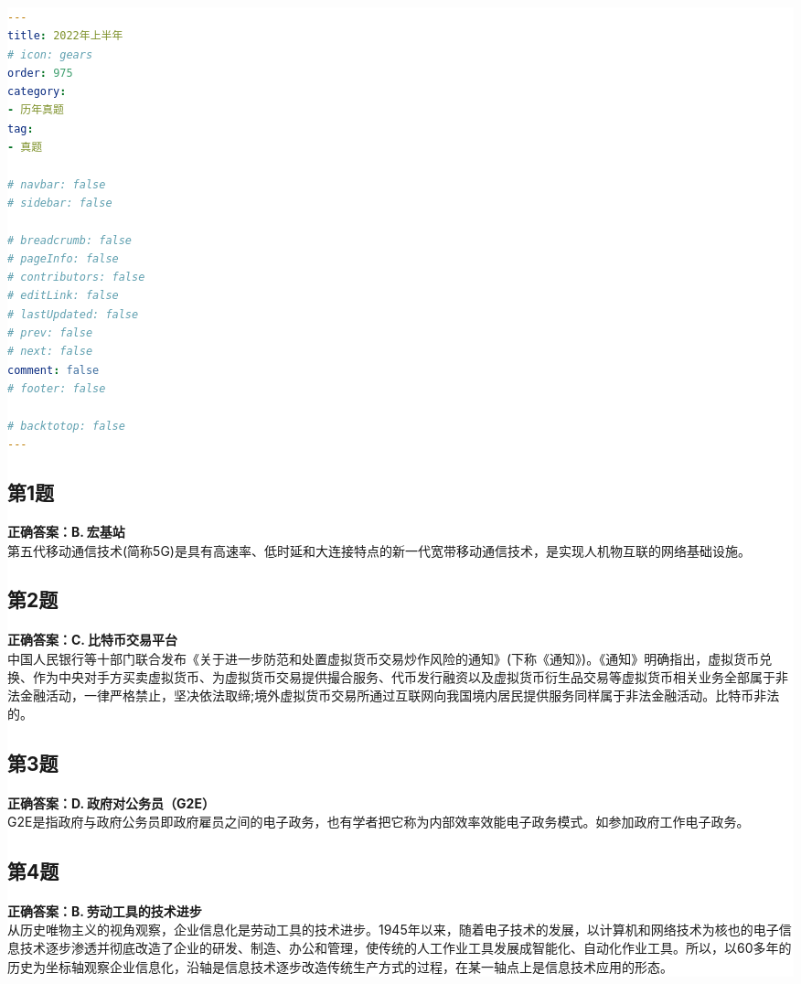```yaml
---  
title: 2022年上半年  
# icon: gears  
order: 975  
category:  
- 历年真题  
tag:  
- 真题  
  
# navbar: false  
# sidebar: false  
  
# breadcrumb: false  
# pageInfo: false  
# contributors: false  
# editLink: false  
# lastUpdated: false  
# prev: false  
# next: false  
comment: false  
# footer: false  
  
# backtotop: false  
---  
```

## 第1题 ##

**正确答案：B. 宏基站**  
第五代移动通信技术(简称5G)是具有高速率、低时延和大连接特点的新一代宽带移动通信技术，是实现人机物互联的网络基础设施。  


## 第2题 ##

**正确答案：C. 比特币交易平台**  
中国人民银行等十部门联合发布《关于进一步防范和处置虚拟货币交易炒作风险的通知》(下称《通知》)。《通知》明确指出，虚拟货币兑换、作为中央对手方买卖虚拟货币、为虚拟货币交易提供撮合服务、代币发行融资以及虚拟货币衍生品交易等虚拟货币相关业务全部属于非法金融活动，一律严格禁止，坚决依法取缔;境外虚拟货币交易所通过互联网向我国境内居民提供服务同样属于非法金融活动。比特币非法的。  


## 第3题 ##

**正确答案：D. 政府对公务员（G2E）**  
G2E是指政府与政府公务员即政府雇员之间的电子政务，也有学者把它称为内部效率效能电子政务模式。如参加政府工作电子政务。  


## 第4题 ##

**正确答案：B. 劳动工具的技术进步**  
从历史唯物主义的视角观察，企业信息化是劳动工具的技术进步。1945年以来，随着电子技术的发展，以计算机和网络技术为核也的电子信息技术逐步渗透并彻底改造了企业的研发、制造、办公和管理，使传统的人工作业工具发展成智能化、自动化作业工具。所以，以60多年的历史为坐标轴观察企业信息化，沿轴是信息技术逐步改造传统生产方式的过程，在某一轴点上是信息技术应用的形态。  
